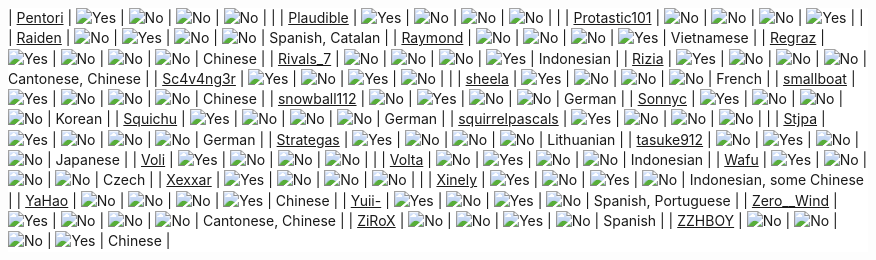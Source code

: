 | [Pentori](https://osu.ppy.sh/u/7452237)           | ![Yes][Ys] | ![No][Nt]  | ![No][Nf]  | ![No][Nm]  |                          |
| [Plaudible](https://osu.ppy.sh/u/7149815)         | ![Yes][Ys] | ![No][Nt]  | ![No][Nf]  | ![No][Nm]  |                          |
| [Protastic101](https://osu.ppy.sh/u/6712747)      | ![No][Ns]  | ![No][Nt]  | ![No][Nf]  | ![Yes][Ym] |                          |
| [Raiden](https://osu.ppy.sh/u/2239480)            | ![No][Ns]  | ![Yes][Yt] | ![No][Nf]  | ![No][Nm]  | Spanish, Catalan         |
| [Raymond](https://osu.ppy.sh/u/2596306)           | ![No][Ns]  | ![No][Nt]  | ![No][Nf]  | ![Yes][Ym] | Vietnamese               |
| [Regraz](https://osu.ppy.sh/u/3076909)            | ![Yes][Ys] | ![No][Nt]  | ![No][Nf]  | ![No][Nm]  | Chinese                  |
| [Rivals_7](https://osu.ppy.sh/u/4610379)          | ![No][Ns]  | ![No][Nt]  | ![No][Nf]  | ![Yes][Ym] | Indonesian               |
| [Rizia](https://osu.ppy.sh/u/1367570)             | ![Yes][Ys] | ![No][Nt]  | ![No][Nf]  | ![No][Nm]  | Cantonese, Chinese       |
| [Sc4v4ng3r](https://osu.ppy.sh/u/4838429)         | ![Yes][Ys] | ![No][Nt]  | ![Yes][Yf] | ![No][Nm]  |                          |
| [sheela](https://osu.ppy.sh/u/1138027)            | ![Yes][Ys] | ![No][Nt]  | ![No][Nf]  | ![No][Nm]  | French                   |
| [smallboat](https://osu.ppy.sh/u/243049)          | ![Yes][Ys] | ![No][Nt]  | ![No][Nf]  | ![No][Nm]  | Chinese                  |
| [snowball112](https://osu.ppy.sh/u/2350722)       | ![No][Ns]  | ![Yes][Yt] | ![No][Nf]  | ![No][Nm]  | German                   |
| [Sonnyc](https://osu.ppy.sh/u/11771)              | ![Yes][Ys] | ![No][Nt]  | ![No][Nf]  | ![No][Nm]  | Korean                   |
| [Squichu](https://osu.ppy.sh/u/2091463)           | ![Yes][Ys] | ![No][Nt]  | ![No][Nf]  | ![No][Nm]  | German                   |
| [squirrelpascals](https://osu.ppy.sh/u/6151332)   | ![Yes][Ys] | ![No][Nt]  | ![No][Nf]  | ![No][Nm]  |                          |
| [Stjpa](https://osu.ppy.sh/u/2954693)             | ![Yes][Ys] | ![No][Nt]  | ![No][Nf]  | ![No][Nm]  | German                   |
| [Strategas](https://osu.ppy.sh/u/2971837)         | ![Yes][Ys] | ![No][Nt]  | ![No][Nf]  | ![No][Nm]  | Lithuanian               |
| [tasuke912](https://osu.ppy.sh/u/2774767)         | ![No][Ns]  | ![Yes][Yt] | ![No][Nf]  | ![No][Nm]  | Japanese                 |
| [Voli](https://osu.ppy.sh/u/6151332)              | ![Yes][Ys] | ![No][Nt]  | ![No][Nf]  | ![No][Nm]  |                          |
| [Volta](https://osu.ppy.sh/u/4154071)             | ![No][Ns]  | ![Yes][Yt] | ![No][Nf]  | ![No][Nm]  | Indonesian               |
| [Wafu](https://osu.ppy.sh/u/888955)               | ![Yes][Ys] | ![No][Nt]  | ![No][Nf]  | ![No][Nm]  | Czech                    |
| [Xexxar](https://osu.ppy.sh/u/2773526)            | ![Yes][Ys] | ![No][Nt]  | ![No][Nf]  | ![No][Nm]  |                          |
| [Xinely](https://osu.ppy.sh/u/1521445)            | ![Yes][Ys] | ![No][Nt]  | ![Yes][Yf] | ![No][Nm]  | Indonesian, some Chinese |
| [YaHao](https://osu.ppy.sh/u/2633753)             | ![No][Ns]  | ![No][Nt]  | ![No][Nf]  | ![Yes][Ym] | Chinese                  |
| [Yuii-](https://osu.ppy.sh/u/2935923)             | ![Yes][Ys] | ![No][Nt]  | ![Yes][Yf] | ![No][Nm]  | Spanish, Portuguese      |
| [Zero__Wind](https://osu.ppy.sh/u/1822830)        | ![Yes][Ys] | ![No][Nt]  | ![No][Nf]  | ![No][Nm]  | Cantonese, Chinese       |
| [ZiRoX](https://osu.ppy.sh/u/200768)              | ![No][Ns]  | ![No][Nt]  | ![Yes][Yf] | ![No][Nm]  | Spanish                  |
| [ZZHBOY](https://osu.ppy.sh/u/1565739)            | ![No][Ns]  | ![No][Nt]  | ![No][Nf]  | ![Yes][Ym] | Chinese                  |


[Ns]: /wiki/shared/Na-s.png "No"
[Nt]: /wiki/shared/Na-t.png "No"
[Nf]: /wiki/shared/Na-f.png "No"
[Nm]: /wiki/shared/Na-m.png "No"
[Ys]: /wiki/shared/Insane-s.png "Yes"
[Yt]: /wiki/shared/Insane-t.png "Yes"
[Yf]: /wiki/shared/Insane-f.png "Yes"
[Ym]: /wiki/shared/Insane-m.png "Yes"